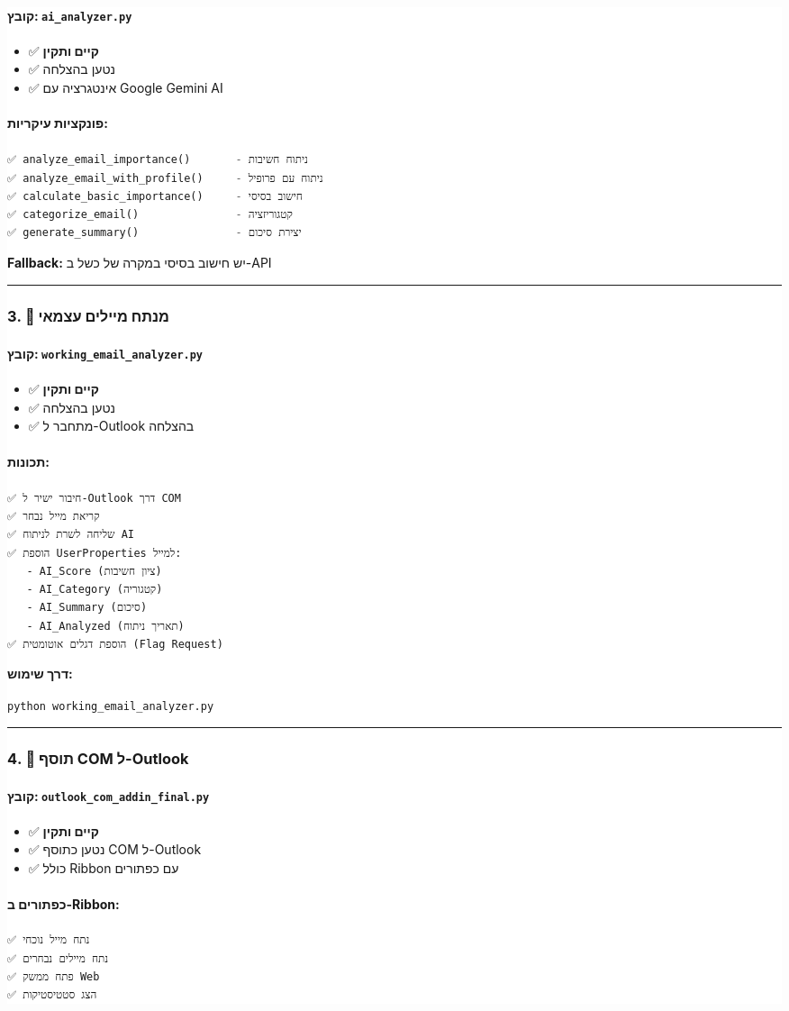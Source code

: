#### קובץ: `ai_analyzer.py`
- ✅ **קיים ותקין**
- ✅ נטען בהצלחה
- ✅ אינטגרציה עם Google Gemini AI

#### פונקציות עיקריות:
```python
✅ analyze_email_importance()       - ניתוח חשיבות
✅ analyze_email_with_profile()     - ניתוח עם פרופיל
✅ calculate_basic_importance()     - חישוב בסיסי
✅ categorize_email()               - קטגוריזציה
✅ generate_summary()               - יצירת סיכום
```

**Fallback:** יש חישוב בסיסי במקרה של כשל ב-API

---

### 3. 📧 מנתח מיילים עצמאי

#### קובץ: `working_email_analyzer.py`
- ✅ **קיים ותקין**
- ✅ נטען בהצלחה
- ✅ מתחבר ל-Outlook בהצלחה

#### תכונות:
```
✅ חיבור ישיר ל-Outlook דרך COM
✅ קריאת מייל נבחר
✅ שליחה לשרת לניתוח AI
✅ הוספת UserProperties למייל:
   - AI_Score (ציון חשיבות)
   - AI_Category (קטגוריה)
   - AI_Summary (סיכום)
   - AI_Analyzed (תאריך ניתוח)
✅ הוספת דגלים אוטומטית (Flag Request)
```

**דרך שימוש:**
```bash
python working_email_analyzer.py
```

---

### 4. 🔌 תוסף COM ל-Outlook

#### קובץ: `outlook_com_addin_final.py`
- ✅ **קיים ותקין**
- ✅ נטען כתוסף COM ל-Outlook
- ✅ כולל Ribbon עם כפתורים

#### כפתורים ב-Ribbon:
```
✅ נתח מייל נוכחי
✅ נתח מיילים נבחרים
✅ פתח ממשק Web
✅ הצג סטטיסטיקות
```

